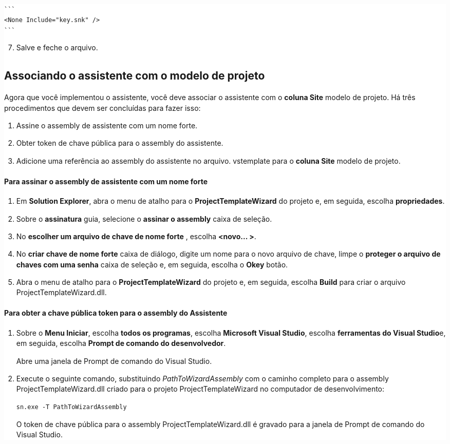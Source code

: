     ```  
    <None Include="key.snk" />  
    ```  
  
7.  Salve e feche o arquivo.  
  
## <a name="associating-the-wizard-with-the-project-template"></a>Associando o assistente com o modelo de projeto  
 Agora que você implementou o assistente, você deve associar o assistente com o **coluna Site** modelo de projeto. Há três procedimentos que devem ser concluídas para fazer isso:  
  
1.  Assine o assembly de assistente com um nome forte.  
  
2.  Obter token de chave pública para o assembly do assistente.  
  
3.  Adicione uma referência ao assembly do assistente no arquivo. vstemplate para o **coluna Site** modelo de projeto.  
  
#### <a name="to-sign-the-wizard-assembly-with-a-strong-name"></a>Para assinar o assembly de assistente com um nome forte  
  
1.  Em **Solution Explorer**, abra o menu de atalho para o **ProjectTemplateWizard** do projeto e, em seguida, escolha **propriedades**.  
  
2.  Sobre o **assinatura** guia, selecione o **assinar o assembly** caixa de seleção.  
  
3.  No **escolher um arquivo de chave de nome forte** , escolha  **\<novo... >**.  
  
4.  No **criar chave de nome forte** caixa de diálogo, digite um nome para o novo arquivo de chave, limpe o **proteger o arquivo de chaves com uma senha** caixa de seleção e, em seguida, escolha o **Okey** botão.  
  
5.  Abra o menu de atalho para o **ProjectTemplateWizard** do projeto e, em seguida, escolha **Build** para criar o arquivo ProjectTemplateWizard.dll.  
  
#### <a name="to-get-the-public-key-token-for-the-wizard-assembly"></a>Para obter a chave pública token para o assembly do Assistente  
  
1.  Sobre o **Menu Iniciar**, escolha **todos os programas**, escolha **Microsoft Visual Studio**, escolha **ferramentas do Visual Studio**e, em seguida, escolha  **Prompt de comando do desenvolvedor**.  
  
     Abre uma janela de Prompt de comando do Visual Studio.  
  
2.  Execute o seguinte comando, substituindo *PathToWizardAssembly* com o caminho completo para o assembly ProjectTemplateWizard.dll criado para o projeto ProjectTemplateWizard no computador de desenvolvimento:  
  
    ```  
    sn.exe -T PathToWizardAssembly  
    ```  
  
     O token de chave pública para o assembly ProjectTemplateWizard.dll é gravado para a janela de Prompt de comando do Visual Studio.  
  